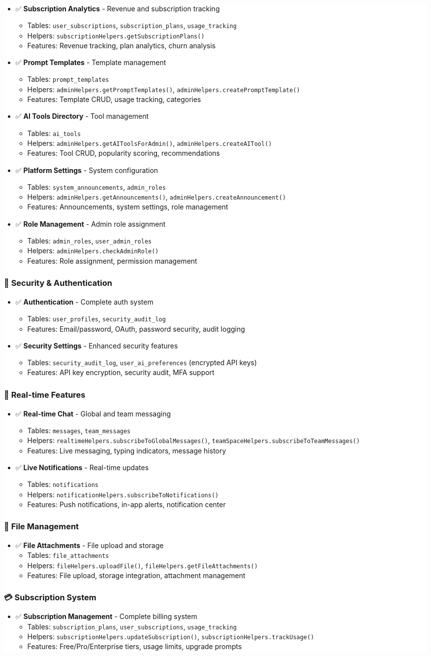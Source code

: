 - ✅ **Subscription Analytics** - Revenue and subscription tracking
  - Tables: `user_subscriptions`, `subscription_plans`, `usage_tracking`
  - Helpers: `subscriptionHelpers.getSubscriptionPlans()`
  - Features: Revenue tracking, plan analytics, churn analysis

- ✅ **Prompt Templates** - Template management
  - Tables: `prompt_templates`
  - Helpers: `adminHelpers.getPromptTemplates()`, `adminHelpers.createPromptTemplate()`
  - Features: Template CRUD, usage tracking, categories

- ✅ **AI Tools Directory** - Tool management
  - Tables: `ai_tools`
  - Helpers: `adminHelpers.getAIToolsForAdmin()`, `adminHelpers.createAITool()`
  - Features: Tool CRUD, popularity scoring, recommendations

- ✅ **Platform Settings** - System configuration
  - Tables: `system_announcements`, `admin_roles`
  - Helpers: `adminHelpers.getAnnouncements()`, `adminHelpers.createAnnouncement()`
  - Features: Announcements, system settings, role management

- ✅ **Role Management** - Admin role assignment
  - Tables: `admin_roles`, `user_admin_roles`
  - Helpers: `adminHelpers.checkAdminRole()`
  - Features: Role assignment, permission management

### 🔐 **Security & Authentication**
- ✅ **Authentication** - Complete auth system
  - Tables: `user_profiles`, `security_audit_log`
  - Features: Email/password, OAuth, password security, audit logging

- ✅ **Security Settings** - Enhanced security features
  - Tables: `security_audit_log`, `user_ai_preferences` (encrypted API keys)
  - Features: API key encryption, security audit, MFA support

### 📱 **Real-time Features**
- ✅ **Real-time Chat** - Global and team messaging
  - Tables: `messages`, `team_messages`
  - Helpers: `realtimeHelpers.subscribeToGlobalMessages()`, `teamSpaceHelpers.subscribeToTeamMessages()`
  - Features: Live messaging, typing indicators, message history

- ✅ **Live Notifications** - Real-time updates
  - Tables: `notifications`
  - Helpers: `notificationHelpers.subscribeToNotifications()`
  - Features: Push notifications, in-app alerts, notification center

### 📎 **File Management**
- ✅ **File Attachments** - File upload and storage
  - Tables: `file_attachments`
  - Helpers: `fileHelpers.uploadFile()`, `fileHelpers.getFileAttachments()`
  - Features: File upload, storage integration, attachment management

### 💳 **Subscription System**
- ✅ **Subscription Management** - Complete billing system
  - Tables: `subscription_plans`, `user_subscriptions`, `usage_tracking`
  - Helpers: `subscriptionHelpers.updateSubscription()`, `subscriptionHelpers.trackUsage()`
  - Features: Free/Pro/Enterprise tiers, usage limits, upgrade prompts
